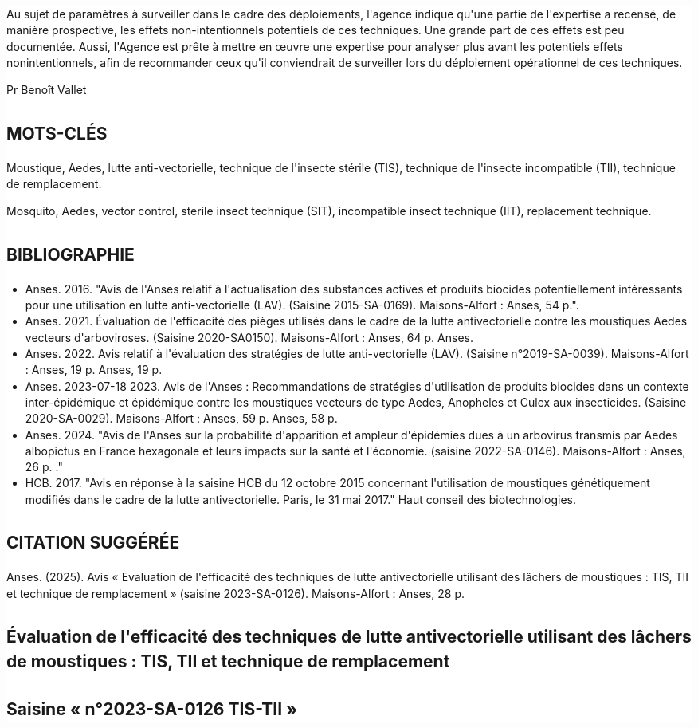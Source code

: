 Au sujet de paramètres à surveiller dans le cadre des déploiements, l'agence indique qu'une partie de l'expertise a recensé, de manière prospective, les effets non-intentionnels potentiels de ces techniques. Une grande part de ces effets est peu documentée. Aussi, l'Agence est prête à mettre en œuvre une expertise pour analyser plus avant les potentiels effets nonintentionnels, afin de recommander ceux qu'il conviendrait de surveiller lors du déploiement opérationnel de ces techniques.

Pr Benoît Vallet

## MOTS-CLÉS

Moustique, Aedes, lutte anti-vectorielle, technique de l'insecte stérile (TIS), technique de l'insecte incompatible (TII), technique de remplacement.

Mosquito, Aedes, vector control, sterile insect technique (SIT), incompatible insect technique (IIT), replacement technique.

## BIBLIOGRAPHIE

- Anses. 2016. "Avis de l'Anses relatif à l'actualisation des substances actives et produits biocides potentiellement intéressants pour une utilisation en lutte anti-vectorielle (LAV). (Saisine 2015-SA-0169). Maisons-Alfort : Anses, 54 p.".
- Anses. 2021. Évaluation de l'efficacité des pièges utilisés dans le cadre de la lutte antivectorielle contre les moustiques Aedes vecteurs d'arboviroses. (Saisine 2020-SA0150). Maisons-Alfort : Anses, 64 p. Anses.
- Anses. 2022. Avis relatif à l'évaluation des stratégies de lutte anti-vectorielle (LAV). (Saisine n°2019-SA-0039). Maisons-Alfort : Anses, 19 p. Anses, 19 p.
- Anses. 2023-07-18 2023. Avis de l'Anses : Recommandations de stratégies d'utilisation de produits biocides dans un contexte inter-épidémique et épidémique contre les moustiques vecteurs de type Aedes, Anopheles et Culex aux insecticides. (Saisine 2020-SA-0029). Maisons-Alfort : Anses, 59 p. Anses, 58 p.
- Anses. 2024. "Avis de l'Anses sur la probabilité d'apparition et ampleur d'épidémies dues à un arbovirus transmis par Aedes albopictus en France hexagonale et leurs impacts sur la santé et l'économie. (saisine 2022-SA-0146). Maisons-Alfort : Anses, 26 p. ."
- HCB. 2017. "Avis en réponse à la saisine HCB du 12 octobre 2015 concernant l'utilisation de moustiques génétiquement modifiés dans le cadre de la lutte antivectorielle. Paris, le 31 mai 2017." Haut conseil des biotechnologies.

## CITATION SUGGÉRÉE

Anses. (2025). Avis « Evaluation de l'efficacité des techniques de lutte antivectorielle utilisant des lâchers de moustiques : TIS, TII et technique de remplacement » (saisine 2023-SA-0126). Maisons-Alfort : Anses, 28 p.



## Évaluation de l'efficacité des techniques de lutte antivectorielle utilisant des lâchers de moustiques : TIS, TII et technique de remplacement

## Saisine « n°2023-SA-0126 TIS-TII »
